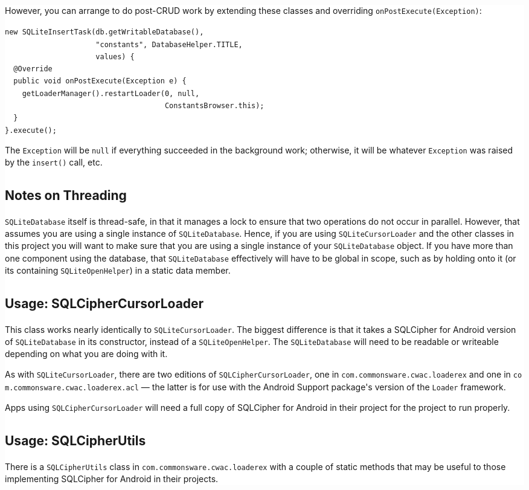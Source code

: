 However, you can arrange to do post-CRUD work by extending
these classes and overriding `onPostExecute(Exception)`:

    new SQLiteInsertTask(db.getWritableDatabase(),
                         "constants", DatabaseHelper.TITLE,
                         values) {
      @Override
      public void onPostExecute(Exception e) {
        getLoaderManager().restartLoader(0, null,
                                         ConstantsBrowser.this);
      }
    }.execute();

The `Exception` will be `null` if everything succeeded in
the background work; otherwise, it will be whatever `Exception`
was raised by the `insert()` call, etc.

Notes on Threading
------------------
`SQLiteDatabase` itself is thread-safe, in that it manages
a lock to ensure that two operations do not occur in
parallel. However, that assumes you are using a single
instance of `SQLiteDatabase`. Hence, if you are using
`SQLiteCursorLoader` and the other classes in this project
you will want to make sure that you are using a single
instance of your `SQLiteDatabase` object. If you have more than
one component using the database, that `SQLiteDatabase`
effectively will have to be global in scope, such as by
holding onto it (or its containing `SQLiteOpenHelper`)
in a static data member.

Usage: SQLCipherCursorLoader
----------------------------
This class works nearly identically to `SQLiteCursorLoader`.
The biggest difference is that it takes a SQLCipher for Android
version of `SQLiteDatabase` in its constructor, instead of
a `SQLiteOpenHelper`. The `SQLiteDatabase` will need to be readable or
writeable depending on what you are doing with it.

As with `SQLiteCursorLoader`, there are two editions of `SQLCipherCursorLoader`,
one in `com.commonsware.cwac.loaderex` and one in
`com.commonsware.cwac.loaderex.acl` &mdash; the latter is for use with the
Android Support package's version of the `Loader` framework.

Apps using `SQLCipherCursorLoader` will need a full copy
of SQLCipher for Android in their project for the project to 
run properly.

Usage: SQLCipherUtils
---------------------
There is a `SQLCipherUtils` class in `com.commonsware.cwac.loaderex` with
a couple of static methods that may be useful to those implementing SQLCipher
for Android in their projects.

